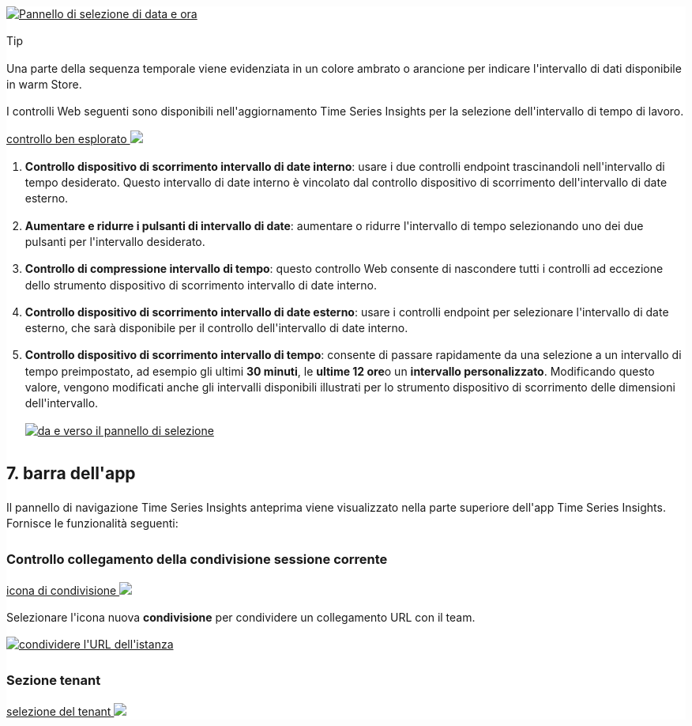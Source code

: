   [![Pannello di selezione di data e ora](media/v2-update-explorer/tsi-preview-explorer-timeline-element.png)](media/v2-update-explorer/tsi-preview-explorer-timeline-element.png#lightbox)

> [!TIP]
> Una parte della sequenza temporale viene evidenziata in un colore ambrato o arancione per indicare l'intervallo di dati disponibile in warm Store.

I controlli Web seguenti sono disponibili nell'aggiornamento Time Series Insights per la selezione dell'intervallo di tempo di lavoro. 

  [controllo ben esplorato ![](media/v2-update-explorer/exploration-well-control.png)](media/v2-update-explorer/exploration-well-control.png#lightbox)

1. **Controllo dispositivo di scorrimento intervallo di date interno**: usare i due controlli endpoint trascinandoli nell'intervallo di tempo desiderato. Questo intervallo di date interno è vincolato dal controllo dispositivo di scorrimento dell'intervallo di date esterno.

1. **Aumentare e ridurre i pulsanti di intervallo di date**: aumentare o ridurre l'intervallo di tempo selezionando uno dei due pulsanti per l'intervallo desiderato.

1. **Controllo di compressione intervallo di tempo**: questo controllo Web consente di nascondere tutti i controlli ad eccezione dello strumento dispositivo di scorrimento intervallo di date interno.

1. **Controllo dispositivo di scorrimento intervallo di date esterno**: usare i controlli endpoint per selezionare l'intervallo di date esterno, che sarà disponibile per il controllo dell'intervallo di date interno.

1. **Controllo dispositivo di scorrimento intervallo di tempo**: consente di passare rapidamente da una selezione a un intervallo di tempo preimpostato, ad esempio gli ultimi **30 minuti**, le **ultime 12 ore**o un **intervallo personalizzato**. Modificando questo valore, vengono modificati anche gli intervalli disponibili illustrati per lo strumento dispositivo di scorrimento delle dimensioni dell'intervallo.

   [![da e verso il pannello di selezione](media/v2-update-explorer/to-and-from-element.png)](media/v2-update-explorer/to-and-from-element.png#lightbox)

## <a name="7-app-bar"></a>7. barra dell'app

Il pannello di navigazione Time Series Insights anteprima viene visualizzato nella parte superiore dell'app Time Series Insights. Fornisce le funzionalità seguenti:

### <a name="current-session-share-link-control"></a>Controllo collegamento della condivisione sessione corrente

  [icona di condivisione ![](media/v2-update-explorer/tsi-preview-explorer-share-icon.png)](media/v2-update-explorer/tsi-preview-explorer-share-icon.png#lightbox)

Selezionare l'icona nuova **condivisione** per condividere un collegamento URL con il team.

  [![condividere l'URL dell'istanza](media/v2-update-explorer/tsi-preview-explorer-share-your-view.png)](media/v2-update-explorer/tsi-preview-explorer-share-your-view.png#lightbox)

### <a name="tenant-section"></a>Sezione tenant

  [selezione del tenant ![](media/v2-update-explorer/tsi-preview-explorer-tenant-selection.png)](media/v2-update-explorer/tsi-preview-explorer-tenant-selection.png#lightbox)
